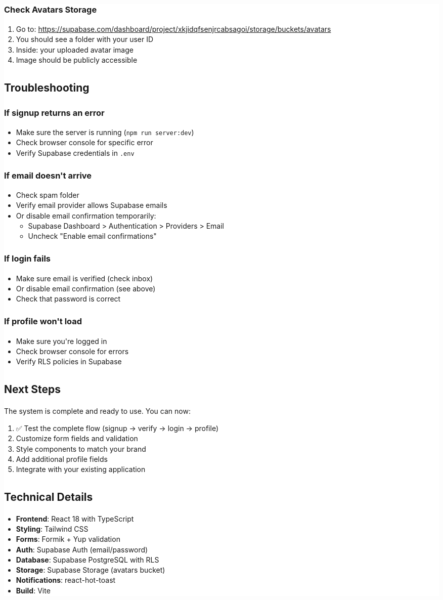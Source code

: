 ### Check Avatars Storage
1. Go to: https://supabase.com/dashboard/project/xkjidqfsenjrcabsagoi/storage/buckets/avatars
2. You should see a folder with your user ID
3. Inside: your uploaded avatar image
4. Image should be publicly accessible

## Troubleshooting

### If signup returns an error
- Make sure the server is running (`npm run server:dev`)
- Check browser console for specific error
- Verify Supabase credentials in `.env`

### If email doesn't arrive
- Check spam folder
- Verify email provider allows Supabase emails
- Or disable email confirmation temporarily:
  - Supabase Dashboard > Authentication > Providers > Email
  - Uncheck "Enable email confirmations"

### If login fails
- Make sure email is verified (check inbox)
- Or disable email confirmation (see above)
- Check that password is correct

### If profile won't load
- Make sure you're logged in
- Check browser console for errors
- Verify RLS policies in Supabase

## Next Steps

The system is complete and ready to use. You can now:

1. ✅ Test the complete flow (signup → verify → login → profile)
2. Customize form fields and validation
3. Style components to match your brand
4. Add additional profile fields
5. Integrate with your existing application

## Technical Details

- **Frontend**: React 18 with TypeScript
- **Styling**: Tailwind CSS
- **Forms**: Formik + Yup validation
- **Auth**: Supabase Auth (email/password)
- **Database**: Supabase PostgreSQL with RLS
- **Storage**: Supabase Storage (avatars bucket)
- **Notifications**: react-hot-toast
- **Build**: Vite
